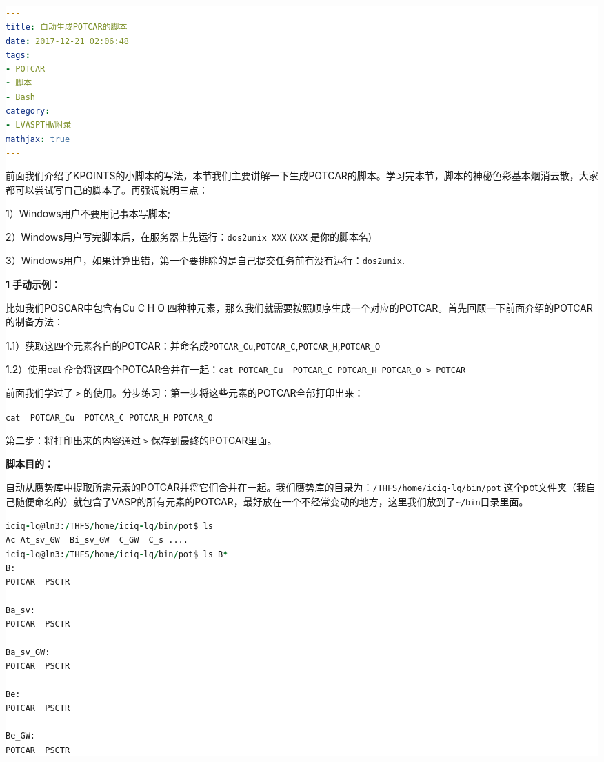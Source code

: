 ```yaml
---
title: 自动生成POTCAR的脚本
date: 2017-12-21 02:06:48
tags: 
- POTCAR
- 脚本
- Bash
category:
- LVASPTHW附录
mathjax: true
---
```




前面我们介绍了KPOINTS的小脚本的写法，本节我们主要讲解一下生成POTCAR的脚本。学习完本节，脚本的神秘色彩基本烟消云散，大家都可以尝试写自己的脚本了。再强调说明三点：

1）Windows用户不要用记事本写脚本;

2）Windows用户写完脚本后，在服务器上先运行：`dos2unix XXX`  (`XXX` 是你的脚本名)

3）Windows用户，如果计算出错，第一个要排除的是自己提交任务前有没有运行：`dos2unix`.

**1** **手动示例：**

比如我们POSCAR中包含有Cu C H O 四种种元素，那么我们就需要按照顺序生成一个对应的POTCAR。首先回顾一下前面介绍的POTCAR的制备方法：

1.1）获取这四个元素各自的POTCAR：并命名成`POTCAR_Cu`,`POTCAR_C`,`POTCAR_H`,`POTCAR_O`

1.2）使用cat 命令将这四个POTCAR合并在一起：`cat POTCAR_Cu  POTCAR_C POTCAR_H POTCAR_O > POTCAR`

前面我们学过了 `>` 的使用。分步练习：第一步将这些元素的POTCAR全部打印出来：

`cat  POTCAR_Cu  POTCAR_C POTCAR_H POTCAR_O`

第二步：将打印出来的内容通过 `>`  保存到最终的POTCAR里面。



**脚本目的：**

自动从赝势库中提取所需元素的POTCAR并将它们合并在一起。我们赝势库的目录为：`/THFS/home/iciq-lq/bin/pot` 这个pot文件夹（我自己随便命名的）就包含了VASP的所有元素的POTCAR，最好放在一个不经常变动的地方，这里我们放到了`~/bin`目录里面。

```fortran
iciq-lq@ln3:/THFS/home/iciq-lq/bin/pot$ ls
Ac At_sv_GW  Bi_sv_GW  C_GW  C_s ....
iciq-lq@ln3:/THFS/home/iciq-lq/bin/pot$ ls B*
B:
POTCAR  PSCTR

Ba_sv:
POTCAR  PSCTR

Ba_sv_GW:
POTCAR  PSCTR

Be:
POTCAR  PSCTR

Be_GW:
POTCAR  PSCTR
```
